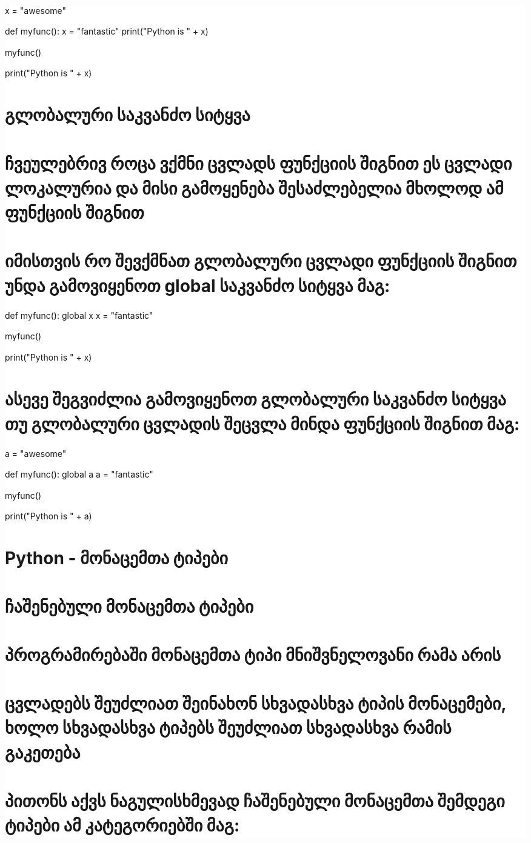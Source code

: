 x = "awesome"

def myfunc():
  x = "fantastic"
  print("Python is " + x)

myfunc()

print("Python is " + x)


# გლობალური საკვანძო სიტყვა
# ჩვეულებრივ როცა ვქმნი ცვლადს ფუნქციის შიგნით ეს ცვლადი ლოკალურია და მისი გამოყენება შესაძლებელია მხოლოდ ამ ფუნქციის შიგნით
# იმისთვის რო შევქმნათ გლობალური ცვლადი ფუნქციის შიგნით უნდა გამოვიყენოთ global საკვანძო სიტყვა მაგ:

def myfunc():
  global x
  x = "fantastic"

myfunc()

print("Python is " + x)

# ასევე შეგვიძლია გამოვიყენოთ გლობალური საკვანძო სიტყვა თუ გლობალური ცვლადის შეცვლა მინდა ფუნქციის შიგნით მაგ:

a = "awesome"

def myfunc():
  global a
  a = "fantastic"

myfunc()

print("Python is " + a)


# Python - მონაცემთა ტიპები
# ჩაშენებული მონაცემთა ტიპები
# პროგრამირებაში მონაცემთა ტიპი მნიშვნელოვანი რამა არის
# ცვლადებს შეუძლიათ შეინახონ სხვადასხვა ტიპის მონაცემები, ხოლო სხვადასხვა ტიპებს შეუძლიათ სხვადასხვა რამის გაკეთება
# პითონს აქვს ნაგულისხმევად ჩაშენებული მონაცემთა შემდეგი ტიპები ამ კატეგორიებში მაგ:

